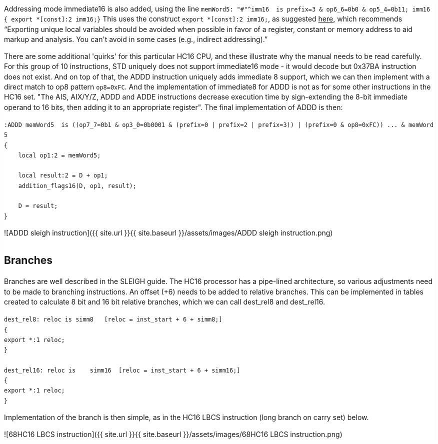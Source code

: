 Addressing mode immediate16 is also added, using the line `memWord5: "#"^imm16	is prefix=3 & op6_6=0b0 & op5_4=0b11; imm16 { export *[const]:2 imm16;}`
This uses the construct `export *[const]:2 imm16;`, as suggested [here](https://github.com/NationalSecurityAgency/ghidra/issues/2365), which recommends “Exporting unique local variables should be avoided when possible in favor of a register, constant or memory address to aid markup and analysis. You can't avoid in some cases (e.g., indirect addressing).”

There are some additional 'quirks' for this particular HC16 CPU, and these illustrate why the manual needs to be read carefully. For this group of 10 instructions, STD uniquely does not support immediate16 mode - it would decode but 0x37BA instruction does not exist. And on top of that, the ADDD instruction uniquely adds immediate 8 support, which we can then implement with a direct match to op8 pattern `op8=0xFC`. And the implementation of immediate8 for ADDD is not as for some other instructions in the HC16 set. "The AIS, AIX/Y/Z, ADDD and ADDE instructions decrease execution time by sign-extending the 8-bit immediate operand to 16 bits, then adding it to an appropriate register". The final implementation of ADDD is then:

```
:ADDD memWord5	is ((op7_7=0b1 & op3_0=0b0001 & (prefix=0 | prefix=2 | prefix=3)) | (prefix=0 & op8=0xFC)) ... & memWord5
{
	local op1:2 = memWord5;

	local result:2 = D + op1;
	addition_flags16(D, op1, result);
	
	D = result;
}
```

![ADDD sleigh instruction]({{ site.url }}{{ site.baseurl }}/assets/images/ADDD sleigh instruction.png)

## Branches

Branches are well described in the SLEIGH guide. The HC16 processor has a pipe-lined architecture, so various adjustments need to be made to branching instructions. An offset (+6) needs to be added to relative branches. This can be implemented in tables created to calculate 8 bit and 16 bit relative branches, which we can call dest_rel8 and dest_rel16.

```
dest_rel8: reloc is	simm8	[reloc = inst_start + 6 + simm8;]
{
export *:1 reloc;
}

dest_rel16: reloc is	simm16	[reloc = inst_start + 6 + simm16;]
{
export *:1 reloc;
}
```

Implementation of the branch is then simple, as in the HC16 LBCS instruction (long branch on carry set) below.

![68HC16 LBCS instruction]({{ site.url }}{{ site.baseurl }}/assets/images/68HC16 LBCS instruction.png)
